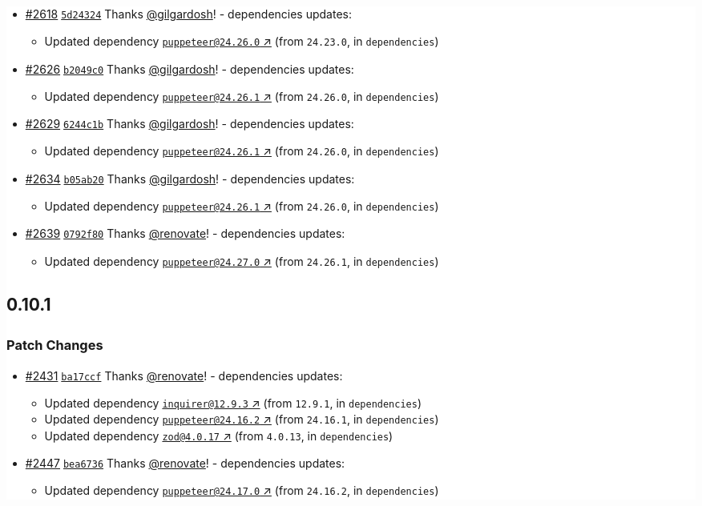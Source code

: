 - [#2618](https://github.com/Urigo/accounter-fullstack/pull/2618)
  [`5d24324`](https://github.com/Urigo/accounter-fullstack/commit/5d24324d9f5ba6e5875a331afe55d999e510451f)
  Thanks [@gilgardosh](https://github.com/gilgardosh)! - dependencies updates:
  - Updated dependency [`puppeteer@24.26.0` ↗︎](https://www.npmjs.com/package/puppeteer/v/24.26.0)
    (from `24.23.0`, in `dependencies`)

- [#2626](https://github.com/Urigo/accounter-fullstack/pull/2626)
  [`b2049c0`](https://github.com/Urigo/accounter-fullstack/commit/b2049c0a242afb4dc1f63366a6e4611050b3c7c0)
  Thanks [@gilgardosh](https://github.com/gilgardosh)! - dependencies updates:
  - Updated dependency [`puppeteer@24.26.1` ↗︎](https://www.npmjs.com/package/puppeteer/v/24.26.1)
    (from `24.26.0`, in `dependencies`)

- [#2629](https://github.com/Urigo/accounter-fullstack/pull/2629)
  [`6244c1b`](https://github.com/Urigo/accounter-fullstack/commit/6244c1bbafa7029f426bdaf796d830ff62cee006)
  Thanks [@gilgardosh](https://github.com/gilgardosh)! - dependencies updates:
  - Updated dependency [`puppeteer@24.26.1` ↗︎](https://www.npmjs.com/package/puppeteer/v/24.26.1)
    (from `24.26.0`, in `dependencies`)

- [#2634](https://github.com/Urigo/accounter-fullstack/pull/2634)
  [`b05ab20`](https://github.com/Urigo/accounter-fullstack/commit/b05ab20692349fbc7b74f36d9f0f19c02f5ba9a3)
  Thanks [@gilgardosh](https://github.com/gilgardosh)! - dependencies updates:
  - Updated dependency [`puppeteer@24.26.1` ↗︎](https://www.npmjs.com/package/puppeteer/v/24.26.1)
    (from `24.26.0`, in `dependencies`)

- [#2639](https://github.com/Urigo/accounter-fullstack/pull/2639)
  [`0792f80`](https://github.com/Urigo/accounter-fullstack/commit/0792f80e6c83326e63066e3d51c65cf554cb0a6e)
  Thanks [@renovate](https://github.com/apps/renovate)! - dependencies updates:
  - Updated dependency [`puppeteer@24.27.0` ↗︎](https://www.npmjs.com/package/puppeteer/v/24.27.0)
    (from `24.26.1`, in `dependencies`)

## 0.10.1

### Patch Changes

- [#2431](https://github.com/Urigo/accounter-fullstack/pull/2431)
  [`ba17ccf`](https://github.com/Urigo/accounter-fullstack/commit/ba17ccf0b15293482de55a1cc7a61ff96c1fc757)
  Thanks [@renovate](https://github.com/apps/renovate)! - dependencies updates:
  - Updated dependency [`inquirer@12.9.3` ↗︎](https://www.npmjs.com/package/inquirer/v/12.9.3)
    (from `12.9.1`, in `dependencies`)
  - Updated dependency [`puppeteer@24.16.2` ↗︎](https://www.npmjs.com/package/puppeteer/v/24.16.2)
    (from `24.16.1`, in `dependencies`)
  - Updated dependency [`zod@4.0.17` ↗︎](https://www.npmjs.com/package/zod/v/4.0.17) (from
    `4.0.13`, in `dependencies`)

- [#2447](https://github.com/Urigo/accounter-fullstack/pull/2447)
  [`bea6736`](https://github.com/Urigo/accounter-fullstack/commit/bea67367a767eed5cb9680953bf04a3f21f168eb)
  Thanks [@renovate](https://github.com/apps/renovate)! - dependencies updates:
  - Updated dependency [`puppeteer@24.17.0` ↗︎](https://www.npmjs.com/package/puppeteer/v/24.17.0)
    (from `24.16.2`, in `dependencies`)
